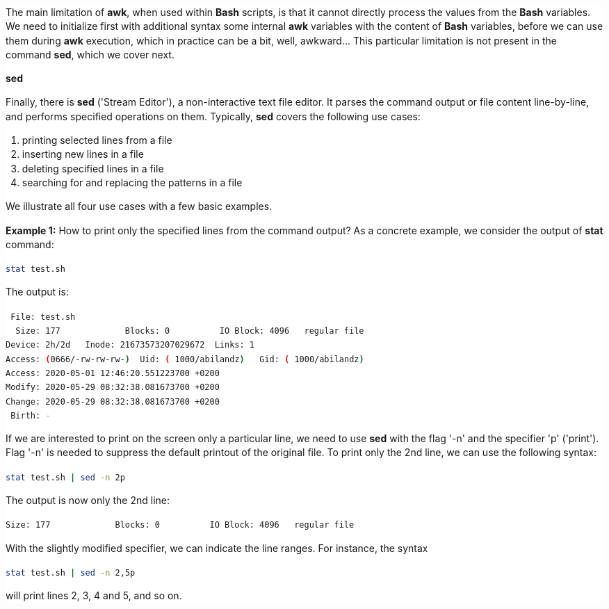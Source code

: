The main limitation of **awk**, when used within **Bash** scripts, is that it cannot directly process the values from the **Bash** variables. We need to initialize first with additional syntax some internal **awk** variables with the content of **Bash** variables, before we can use them during **awk** execution, which in practice can be a bit, well, awkward... This particular limitation is not present in the command **sed**, which we cover next.

**sed**

Finally, there is **sed** ('Stream Editor'), a non-interactive text file editor. It parses the command output or file content line-by-line, and performs specified operations on them. Typically, **sed** covers the following use cases:   

1. printing selected lines from a file
2. inserting new lines in a file
3. deleting specified lines in a file
4. searching for and replacing the patterns in a file

We illustrate all four use cases with a few basic examples.

**Example 1:** How to print only the specified lines from the command output? As a concrete example, we consider the output of **stat** command:

```bash
stat test.sh
```

The output is:

```bash
 File: test.sh
  Size: 177             Blocks: 0          IO Block: 4096   regular file
Device: 2h/2d   Inode: 21673573207029672  Links: 1
Access: (0666/-rw-rw-rw-)  Uid: ( 1000/abilandz)   Gid: ( 1000/abilandz)
Access: 2020-05-01 12:46:20.551223700 +0200
Modify: 2020-05-29 08:32:38.081673700 +0200
Change: 2020-05-29 08:32:38.081673700 +0200
 Birth: -
```

If we are interested to print on the screen only a particular line, we need to use **sed** with the flag '-n' and the specifier 'p' ('print'). Flag '-n' is needed to suppress the default printout of the original file. To print only the 2nd line, we can use the following syntax:

```bash
stat test.sh | sed -n 2p
```

The output is now only the 2nd line:

```bash
Size: 177             Blocks: 0          IO Block: 4096   regular file
```

With the slightly modified specifier, we can indicate the line ranges. For instance, the syntax

```bash
stat test.sh | sed -n 2,5p
```

will print lines 2, 3, 4 and 5, and so on.
